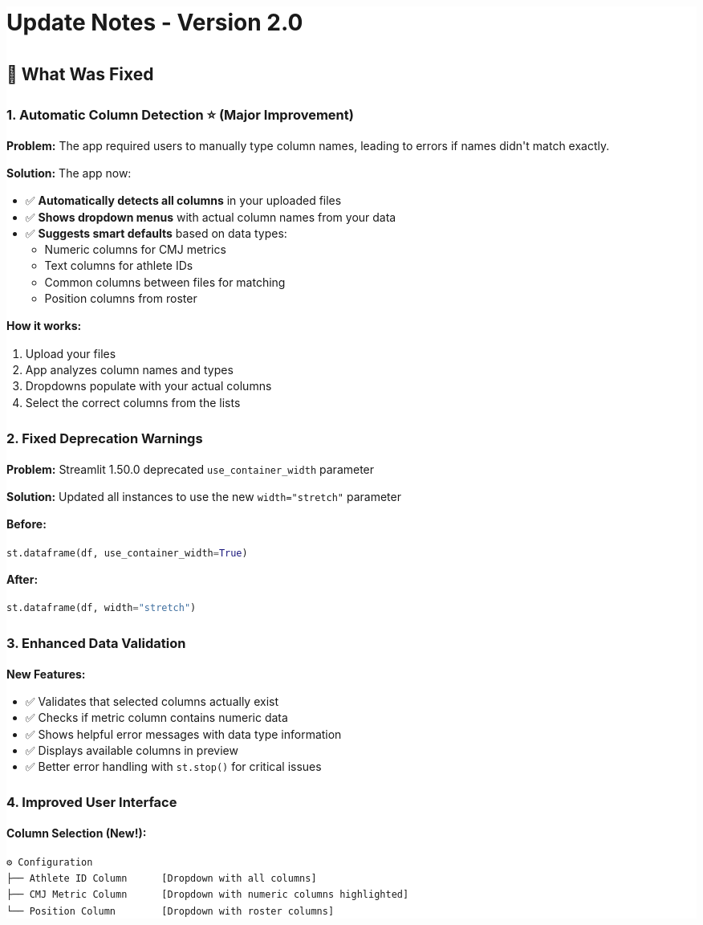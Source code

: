 # Update Notes - Version 2.0

## 🔧 What Was Fixed

### 1. **Automatic Column Detection** ⭐ (Major Improvement)

**Problem:** The app required users to manually type column names, leading to errors if names didn't match exactly.

**Solution:** The app now:
- ✅ **Automatically detects all columns** in your uploaded files
- ✅ **Shows dropdown menus** with actual column names from your data
- ✅ **Suggests smart defaults** based on data types:
  - Numeric columns for CMJ metrics
  - Text columns for athlete IDs
  - Common columns between files for matching
  - Position columns from roster

**How it works:**
1. Upload your files
2. App analyzes column names and types
3. Dropdowns populate with your actual columns
4. Select the correct columns from the lists

### 2. **Fixed Deprecation Warnings**

**Problem:** Streamlit 1.50.0 deprecated `use_container_width` parameter

**Solution:** Updated all instances to use the new `width="stretch"` parameter

**Before:**
```python
st.dataframe(df, use_container_width=True)
```

**After:**
```python
st.dataframe(df, width="stretch")
```

### 3. **Enhanced Data Validation**

**New Features:**
- ✅ Validates that selected columns actually exist
- ✅ Checks if metric column contains numeric data
- ✅ Shows helpful error messages with data type information
- ✅ Displays available columns in preview
- ✅ Better error handling with `st.stop()` for critical issues

### 4. **Improved User Interface**

**Column Selection (New!):**
```
⚙️ Configuration
├── Athlete ID Column      [Dropdown with all columns]
├── CMJ Metric Column      [Dropdown with numeric columns highlighted]
└── Position Column        [Dropdown with roster columns]
```
